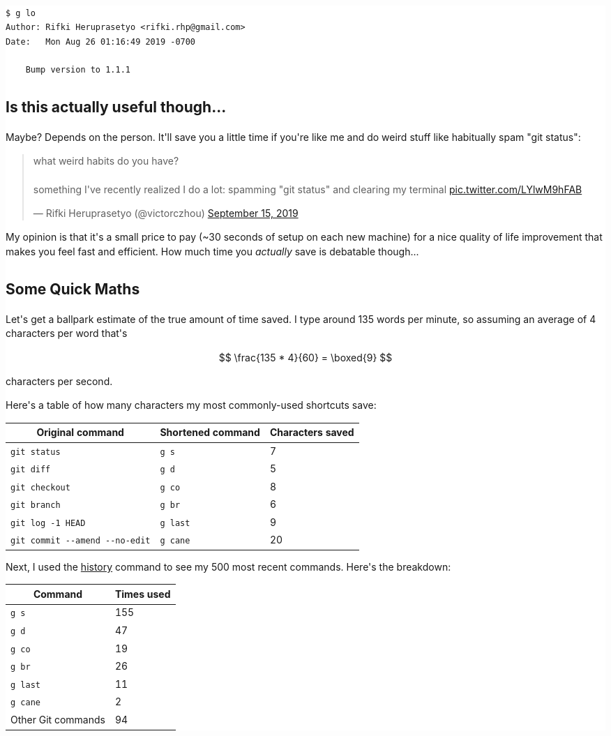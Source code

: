 ```shell-session
```
```shell-session
$ g lo
Author: Rifki Heruprasetyo <rifki.rhp@gmail.com>
Date:   Mon Aug 26 01:16:49 2019 -0700

    Bump version to 1.1.1
```

## Is this actually useful though...

Maybe? Depends on the person. It'll save you a little time if you're like me and do weird stuff like habitually spam "git status":

<blockquote class="twitter-tweet"><p lang="en" dir="ltr">what weird habits do you have?<br><br>something I&#39;ve recently realized I do a lot: spamming &quot;git status&quot; and clearing my terminal <a href="https://t.co/LYlwM9hFAB">pic.twitter.com/LYlwM9hFAB</a></p>&mdash; Rifki Heruprasetyo (@victorczhou) <a href="https://twitter.com/victorczhou/status/1173059464036962305?ref_src=twsrc%5Etfw">September 15, 2019</a></blockquote>

My opinion is that it's a small price to pay (~30 seconds of setup on each new machine) for a nice quality of life improvement that makes you feel fast and efficient. How much time you _actually_ save is debatable though...

## Some Quick Maths

Let's get a ballpark estimate of the true amount of time saved. I type around 135 words per minute, so assuming an average of 4 characters per word that's

$$
\frac{135 * 4}{60} = \boxed{9}
$$

characters per second.

Here's a table of how many characters my most commonly-used shortcuts save:

| Original command | Shortened command | Characters saved |
| --- | --- | --- |
| `git status` | `g s` | 7 |
| `git diff` | `g d` | 5 |
| `git checkout` | `g co` | 8 |
| `git branch` | `g br` | 6 |
| `git log -1 HEAD` | `g last` | 9 |
| `git commit --amend --no-edit` | `g cane` | 20 |

Next, I used the [history](https://en.wikipedia.org/wiki/History_(command)) command to see my 500 most recent commands. Here's the breakdown:

| Command | Times used |
| --- | --- |
| `g s` | 155 |
| `g d` | 47 |
| `g co` | 19 |
| `g br` | 26 |
| `g last` | 11 |
| `g cane` | 2 |
| Other Git commands | 94 |